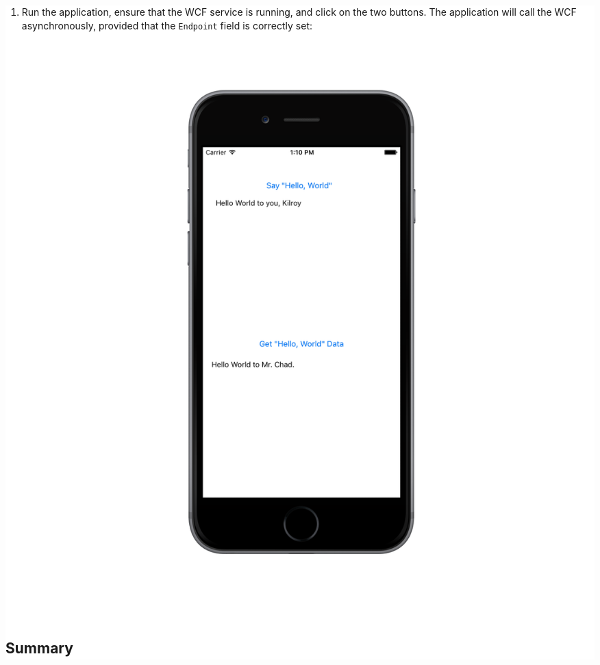 1. Run the application, ensure that the WCF service is running, and click on the two buttons. The application will call the WCF asynchronously, provided that the `Endpoint` field is correctly set:

	[![](walkthrough-working-with-wcf-images/image10.png "Within 30 seconds a response should be received from each WCF method, and our application should look like this screenshot")](walkthrough-working-with-wcf-images/image10.png#lightbox)

<a name="Summary" />

## Summary
